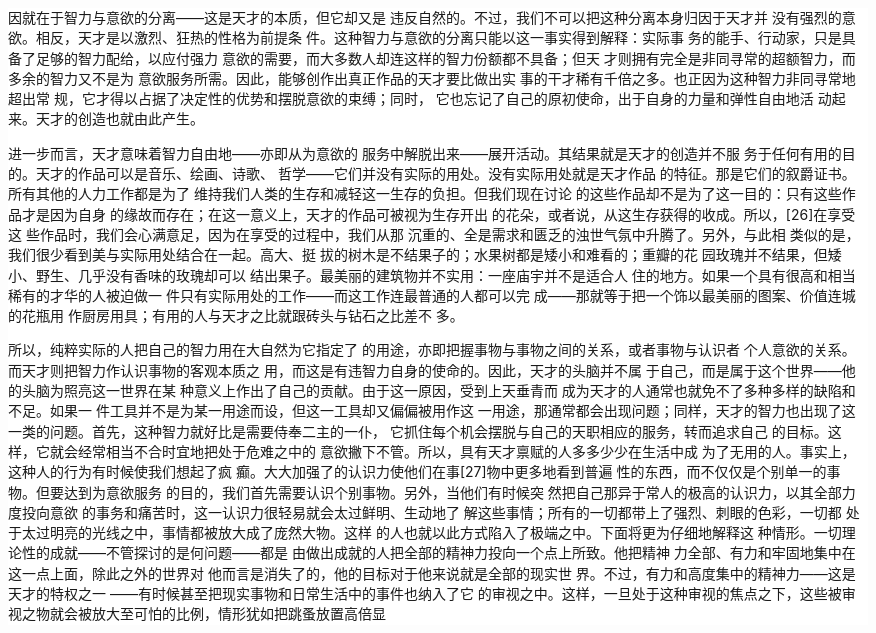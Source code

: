 因就在于智力与意欲的分离——这是天才的本质，但它却又是
违反自然的。不过，我们不可以把这种分离本身归因于天才并
没有强烈的意欲。相反，天才是以激烈、狂热的性格为前提条
件。这种智力与意欲的分离只能以这一事实得到解释：实际事
务的能手、行动家，只是具备了足够的智力配给，以应付强力
意欲的需要，而大多数人却连这样的智力份额都不具备；但天
才则拥有完全是非同寻常的超额智力，而多余的智力又不是为
意欲服务所需。因此，能够创作出真正作品的天才要比做出实
事的干才稀有千倍之多。也正因为这种智力非同寻常地超出常
规，它才得以占据了决定性的优势和摆脱意欲的束缚；同时，
它也忘记了自己的原初使命，出于自身的力量和弹性自由地活
动起来。天才的创造也就由此产生。

进一步而言，天才意味着智力自由地——亦即从为意欲的
服务中解脱出来——展开活动。其结果就是天才的创造并不服
务于任何有用的目的。天才的作品可以是音乐、绘画、诗歌、
哲学——它们并没有实际的用处。没有实际用处就是天才作品
的特征。那是它们的叙爵证书。所有其他的人力工作都是为了
维持我们人类的生存和减轻这一生存的负担。但我们现在讨论
的这些作品却不是为了这一目的：只有这些作品才是因为自身
的缘故而存在；在这一意义上，天才的作品可被视为生存开出
的花朵，或者说，从这生存获得的收成。所以，[26]在享受这
些作品时，我们会心满意足，因为在享受的过程中，我们从那
沉重的、全是需求和匮乏的浊世气氛中升腾了。另外，与此相
类似的是，我们很少看到美与实际用处结合在一起。高大、挺
拔的树木是不结果子的；水果树都是矮小和难看的；重瓣的花
园玫瑰并不结果，但矮小、野生、几乎没有香味的玫瑰却可以
结出果子。最美丽的建筑物并不实用：一座庙宇并不是适合人
住的地方。如果一个具有很高和相当稀有的才华的人被迫做一
件只有实际用处的工作——而这工作连最普通的人都可以完
成——那就等于把一个饰以最美丽的图案、价值连城的花瓶用
作厨房用具；有用的人与天才之比就跟砖头与钻石之比差不
多。

所以，纯粹实际的人把自己的智力用在大自然为它指定了
的用途，亦即把握事物与事物之间的关系，或者事物与认识者
个人意欲的关系。而天才则把智力作认识事物的客观本质之
用，而这是有违智力自身的使命的。因此，天才的头脑并不属
于自己，而是属于这个世界——他的头脑为照亮这一世界在某
种意义上作出了自己的贡献。由于这一原因，受到上天垂青而
成为天才的人通常也就免不了多种多样的缺陷和不足。如果一
件工具并不是为某一用途而设，但这一工具却又偏偏被用作这
一用途，那通常都会出现问题；同样，天才的智力也出现了这
一类的问题。首先，这种智力就好比是需要侍奉二主的一仆，
它抓住每个机会摆脱与自己的天职相应的服务，转而追求自己
的目标。这样，它就会经常相当不合时宜地把处于危难之中的
意欲撇下不管。所以，具有天才禀赋的人多多少少在生活中成
为了无用的人。事实上，这种人的行为有时候使我们想起了疯
癫。大大加强了的认识力使他们在事[27]物中更多地看到普遍
性的东西，而不仅仅是个别单一的事物。但要达到为意欲服务
的目的，我们首先需要认识个别事物。另外，当他们有时候突
然把自己那异于常人的极高的认识力，以其全部力度投向意欲
的事务和痛苦时，这一认识力很轻易就会太过鲜明、生动地了
解这些事情；所有的一切都带上了强烈、刺眼的色彩，一切都
处于太过明亮的光线之中，事情都被放大成了庞然大物。这样
的人也就以此方式陷入了极端之中。下面将更为仔细地解释这
种情形。一切理论性的成就——不管探讨的是何问题——都是
由做出成就的人把全部的精神力投向一个点上所致。他把精神
力全部、有力和牢固地集中在这一点上面，除此之外的世界对
他而言是消失了的，他的目标对于他来说就是全部的现实世
界。不过，有力和高度集中的精神力——这是天才的特权之一
——有时候甚至把现实事物和日常生活中的事件也纳入了它
的审视之中。这样，一旦处于这种审视的焦点之下，这些被审
视之物就会被放大至可怕的比例，情形犹如把跳蚤放置高倍显